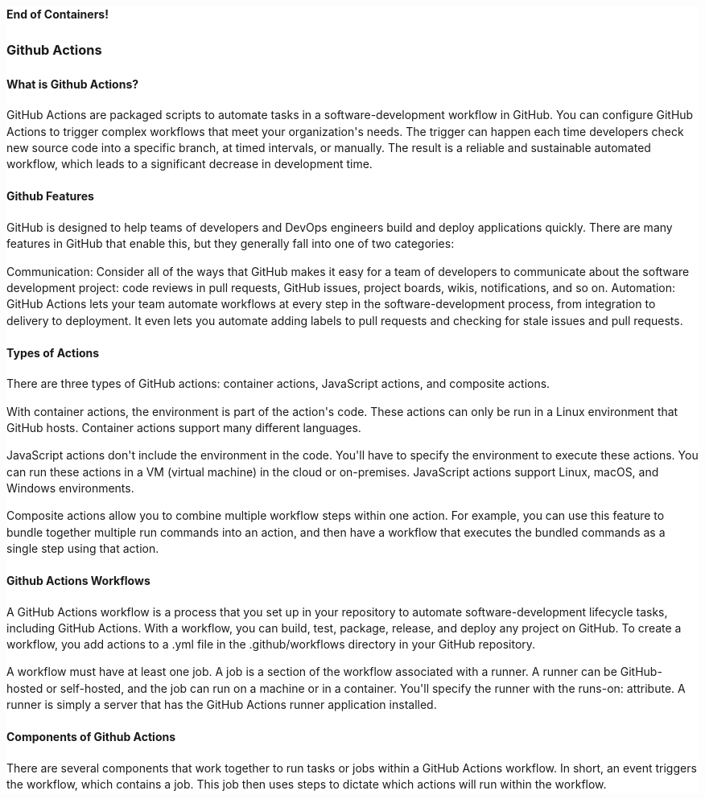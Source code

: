 **End of Containers!**

### Github Actions

#### What is Github Actions?

GitHub Actions are packaged scripts to automate tasks in a software-development workflow in GitHub. You can configure GitHub Actions to trigger complex workflows that meet your organization's needs. The trigger can happen each time developers check new source code into a specific branch, at timed intervals, or manually. The result is a reliable and sustainable automated workflow, which leads to a significant decrease in development time.

#### Github Features

GitHub is designed to help teams of developers and DevOps engineers build and deploy applications quickly. There are many features in GitHub that enable this, but they generally fall into one of two categories:

Communication: Consider all of the ways that GitHub makes it easy for a team of developers to communicate about the software development project: code reviews in pull requests, GitHub issues, project boards, wikis, notifications, and so on.
Automation: GitHub Actions lets your team automate workflows at every step in the software-development process, from integration to delivery to deployment. It even lets you automate adding labels to pull requests and checking for stale issues and pull requests.

#### Types of Actions

There are three types of GitHub actions: container actions, JavaScript actions, and composite actions.

With container actions, the environment is part of the action's code. These actions can only be run in a Linux environment that GitHub hosts. Container actions support many different languages.

JavaScript actions don't include the environment in the code. You'll have to specify the environment to execute these actions. You can run these actions in a VM (virtual machine) in the cloud or on-premises. JavaScript actions support Linux, macOS, and Windows environments.

Composite actions allow you to combine multiple workflow steps within one action. For example, you can use this feature to bundle together multiple run commands into an action, and then have a workflow that executes the bundled commands as a single step using that action.

#### Github Actions Workflows

A GitHub Actions workflow is a process that you set up in your repository to automate software-development lifecycle tasks, including GitHub Actions. With a workflow, you can build, test, package, release, and deploy any project on GitHub. To create a workflow, you add actions to a .yml file in the .github/workflows directory in your GitHub repository.

A workflow must have at least one job. A job is a section of the workflow associated with a runner. A runner can be GitHub-hosted or self-hosted, and the job can run on a machine or in a container. You'll specify the runner with the runs-on: attribute. A runner is simply a server that has the GitHub Actions runner application installed.

#### Components of Github Actions

There are several components that work together to run tasks or jobs within a GitHub Actions workflow. In short, an event triggers the workflow, which contains a job. This job then uses steps to dictate which actions will run within the workflow.
